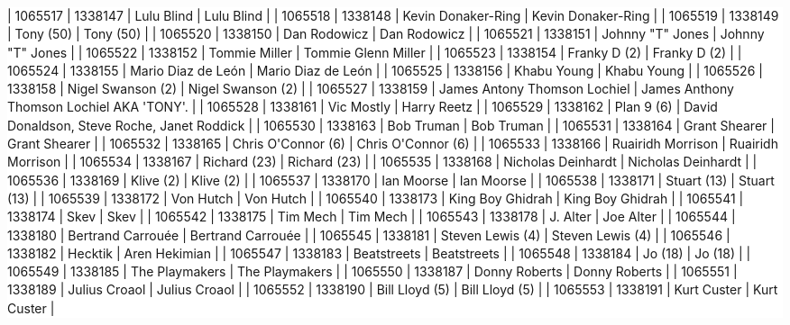 | 1065517 | 1338147 | Lulu Blind | Lulu Blind |
| 1065518 | 1338148 | Kevin Donaker-Ring | Kevin Donaker-Ring |
| 1065519 | 1338149 | Tony (50) | Tony (50) |
| 1065520 | 1338150 | Dan Rodowicz | Dan Rodowicz |
| 1065521 | 1338151 | Johnny "T" Jones | Johnny "T" Jones |
| 1065522 | 1338152 | Tommie Miller | Tommie Glenn Miller |
| 1065523 | 1338154 | Franky D (2) | Franky D (2) |
| 1065524 | 1338155 | Mario Diaz de León | Mario Diaz de León |
| 1065525 | 1338156 | Khabu Young | Khabu Young |
| 1065526 | 1338158 | Nigel Swanson (2) | Nigel Swanson (2) |
| 1065527 | 1338159 | James Antony Thomson Lochiel | James Anthony Thomson Lochiel AKA 'TONY'. |
| 1065528 | 1338161 | Vic Mostly | Harry Reetz |
| 1065529 | 1338162 | Plan 9 (6) | David Donaldson, Steve Roche, Janet Roddick |
| 1065530 | 1338163 | Bob Truman | Bob Truman |
| 1065531 | 1338164 | Grant Shearer | Grant Shearer |
| 1065532 | 1338165 | Chris O'Connor (6) | Chris O'Connor (6) |
| 1065533 | 1338166 | Ruairidh Morrison | Ruairidh Morrison |
| 1065534 | 1338167 | Richard (23) | Richard (23) |
| 1065535 | 1338168 | Nicholas Deinhardt | Nicholas Deinhardt |
| 1065536 | 1338169 | Klive (2) | Klive (2) |
| 1065537 | 1338170 | Ian Moorse | Ian Moorse |
| 1065538 | 1338171 | Stuart (13) | Stuart (13) |
| 1065539 | 1338172 | Von Hutch | Von Hutch |
| 1065540 | 1338173 | King Boy Ghidrah | King Boy Ghidrah |
| 1065541 | 1338174 | Skev | Skev |
| 1065542 | 1338175 | Tim Mech | Tim Mech |
| 1065543 | 1338178 | J. Alter | Joe Alter |
| 1065544 | 1338180 | Bertrand Carrouée | Bertrand Carrouée |
| 1065545 | 1338181 | Steven Lewis (4) | Steven Lewis (4) |
| 1065546 | 1338182 | Hecktik | Aren Hekimian |
| 1065547 | 1338183 | Beatstreets | Beatstreets |
| 1065548 | 1338184 | Jo (18) | Jo (18) |
| 1065549 | 1338185 | The Playmakers | The Playmakers |
| 1065550 | 1338187 | Donny Roberts | Donny Roberts |
| 1065551 | 1338189 | Julius Croaol | Julius Croaol |
| 1065552 | 1338190 | Bill Lloyd (5) | Bill Lloyd (5) |
| 1065553 | 1338191 | Kurt Custer | Kurt Custer |